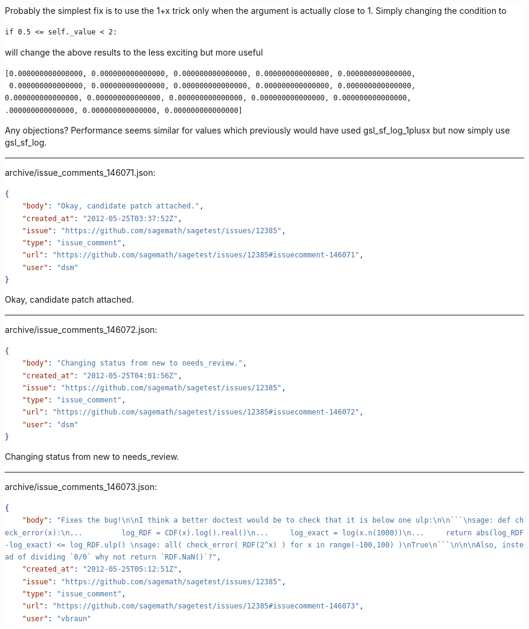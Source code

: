 

Probably the simplest fix is to use the 1+x trick only when the argument is actually close to 1. Simply changing the condition to

    if 0.5 <= self._value < 2:

will change the above results to the less exciting but more useful


```
[0.000000000000000, 0.000000000000000, 0.000000000000000, 0.000000000000000, 0.000000000000000,
 0.000000000000000, 0.000000000000000, 0.000000000000000, 0.000000000000000, 0.000000000000000, 
0.000000000000000, 0.000000000000000, 0.000000000000000, 0.000000000000000, 0.000000000000000, 
.000000000000000, 0.000000000000000, 0.000000000000000]
```


Any objections?  Performance seems similar for values which previously would have used gsl_sf_log_1plusx but now simply use gsl_sf_log.



---

archive/issue_comments_146071.json:
```json
{
    "body": "Okay, candidate patch attached.",
    "created_at": "2012-05-25T03:37:52Z",
    "issue": "https://github.com/sagemath/sagetest/issues/12385",
    "type": "issue_comment",
    "url": "https://github.com/sagemath/sagetest/issues/12385#issuecomment-146071",
    "user": "dsm"
}
```

Okay, candidate patch attached.



---

archive/issue_comments_146072.json:
```json
{
    "body": "Changing status from new to needs_review.",
    "created_at": "2012-05-25T04:01:56Z",
    "issue": "https://github.com/sagemath/sagetest/issues/12385",
    "type": "issue_comment",
    "url": "https://github.com/sagemath/sagetest/issues/12385#issuecomment-146072",
    "user": "dsm"
}
```

Changing status from new to needs_review.



---

archive/issue_comments_146073.json:
```json
{
    "body": "Fixes the bug!\n\nI think a better doctest would be to check that it is below one ulp:\n\n```\nsage: def check_error(x):\n...         log_RDF = CDF(x).log().real()\n...     log_exact = log(x.n(1000))\n...     return abs(log_RDF-log_exact) <= log_RDF.ulp() \nsage: all( check_error( RDF(2^x) ) for x in range(-100,100) )\nTrue\n```\n\n\nAlso, instead of dividing `0/0` why not return `RDF.NaN()`?",
    "created_at": "2012-05-25T05:12:51Z",
    "issue": "https://github.com/sagemath/sagetest/issues/12385",
    "type": "issue_comment",
    "url": "https://github.com/sagemath/sagetest/issues/12385#issuecomment-146073",
    "user": "vbraun"
```